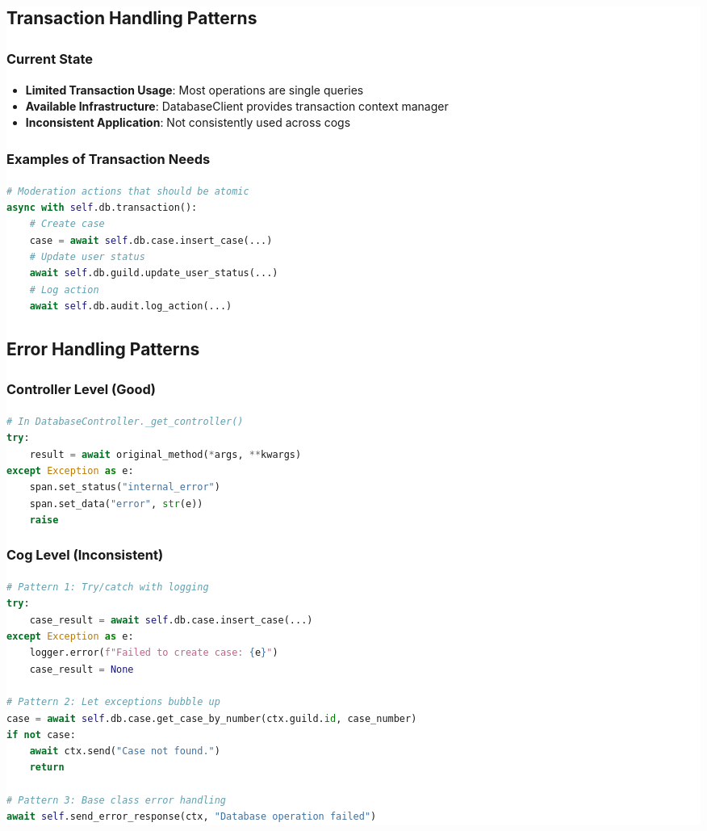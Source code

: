## Transaction Handling Patterns

### Current State

- **Limited Transaction Usage**: Most operations are single queries
- **Available Infrastructure**: DatabaseClient provides transaction context manager
- **Inconsistent Application**: Not consistently used across cogs

### Examples of Transaction Needs

```python
# Moderation actions that should be atomic
async with self.db.transaction():
    # Create case
    case = await self.db.case.insert_case(...)
    # Update user status
    await self.db.guild.update_user_status(...)
    # Log action
    await self.db.audit.log_action(...)
```

## Error Handling Patterns

### Controller Level (Good)

```python
# In DatabaseController._get_controller()
try:
    result = await original_method(*args, **kwargs)
except Exception as e:
    span.set_status("internal_error")
    span.set_data("error", str(e))
    raise
```

### Cog Level (Inconsistent)

```python
# Pattern 1: Try/catch with logging
try:
    case_result = await self.db.case.insert_case(...)
except Exception as e:
    logger.error(f"Failed to create case: {e}")
    case_result = None

# Pattern 2: Let exceptions bubble up
case = await self.db.case.get_case_by_number(ctx.guild.id, case_number)
if not case:
    await ctx.send("Case not found.")
    return

# Pattern 3: Base class error handling
await self.send_error_response(ctx, "Database operation failed")
```
